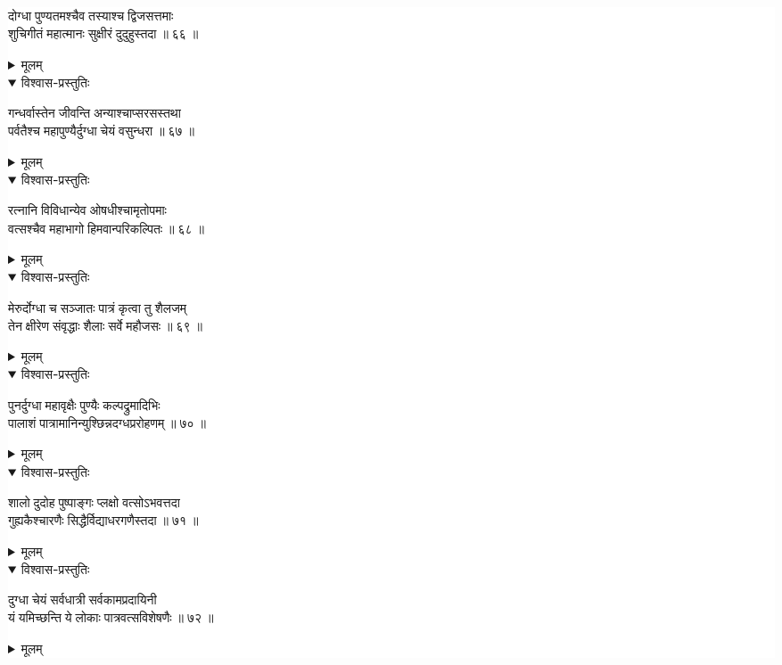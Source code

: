 दोग्धा पुण्यतमश्चैव तस्याश्च द्विजसत्तमाः  
शुचिगीतं महात्मानः सुक्षीरं दुदुहुस्तदा ॥ ६६ ॥
</details>

<details><summary>मूलम्</summary></details>



<details open><summary>विश्वास-प्रस्तुतिः</summary>

गन्धर्वास्तेन जीवन्ति अन्याश्चाप्सरसस्तथा  
पर्वतैश्च महापुण्यैर्दुग्धा चेयं वसुन्धरा ॥ ६७ ॥
</details>

<details><summary>मूलम्</summary></details>



<details open><summary>विश्वास-प्रस्तुतिः</summary>

रत्नानि विविधान्येव ओषधीश्चामृतोपमाः  
वत्सश्चैव महाभागो हिमवान्परिकल्पितः ॥ ६८ ॥
</details>

<details><summary>मूलम्</summary></details>



<details open><summary>विश्वास-प्रस्तुतिः</summary>

मेरुर्दोग्धा च सञ्जातः पात्रं कृत्वा तु शैलजम्  
तेन क्षीरेण संवृद्धाः शैलाः सर्वे महौजसः ॥ ६९ ॥
</details>

<details><summary>मूलम्</summary></details>



<details open><summary>विश्वास-प्रस्तुतिः</summary>

पुनर्दुग्धा महावृक्षैः पुण्यैः कल्पद्रुमादिभिः  
पालाशं पात्रामानिन्युश्छिन्नदग्धप्ररोहणम् ॥ ७० ॥
</details>

<details><summary>मूलम्</summary></details>



<details open><summary>विश्वास-प्रस्तुतिः</summary>

शालो दुदोह पुष्पाङ्गः प्लक्षो वत्सोऽभवत्तदा  
गुह्यकैश्चारणैः सिद्धैर्विद्याधरगणैस्तदा ॥ ७१ ॥
</details>

<details><summary>मूलम्</summary></details>



<details open><summary>विश्वास-प्रस्तुतिः</summary>

दुग्धा चेयं सर्वधात्री सर्वकामप्रदायिनी  
यं यमिच्छन्ति ये लोकाः पात्रवत्सविशेषणैः ॥ ७२ ॥
</details>

<details><summary>मूलम्</summary></details>
